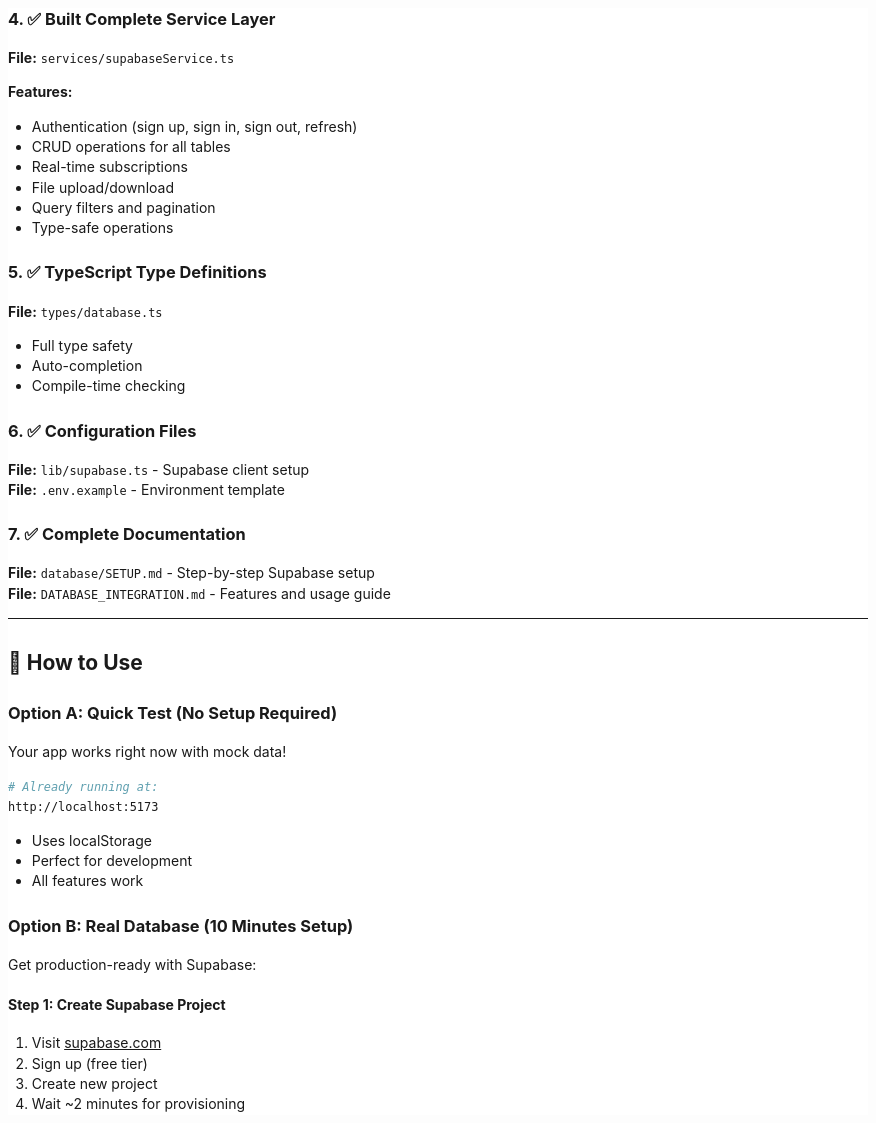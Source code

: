 ### 4. ✅ Built Complete Service Layer

**File:** `services/supabaseService.ts`

**Features:**

- Authentication (sign up, sign in, sign out, refresh)
- CRUD operations for all tables
- Real-time subscriptions
- File upload/download
- Query filters and pagination
- Type-safe operations

### 5. ✅ TypeScript Type Definitions

**File:** `types/database.ts`

- Full type safety
- Auto-completion
- Compile-time checking

### 6. ✅ Configuration Files

**File:** `lib/supabase.ts` - Supabase client setup  
**File:** `.env.example` - Environment template

### 7. ✅ Complete Documentation

**File:** `database/SETUP.md` - Step-by-step Supabase setup  
**File:** `DATABASE_INTEGRATION.md` - Features and usage guide

---

## 🚀 How to Use

### Option A: Quick Test (No Setup Required)

Your app works right now with mock data!

```bash
# Already running at:
http://localhost:5173
```

- Uses localStorage
- Perfect for development
- All features work

### Option B: Real Database (10 Minutes Setup)

Get production-ready with Supabase:

#### Step 1: Create Supabase Project

1. Visit [supabase.com](https://supabase.com)
2. Sign up (free tier)
3. Create new project
4. Wait ~2 minutes for provisioning
